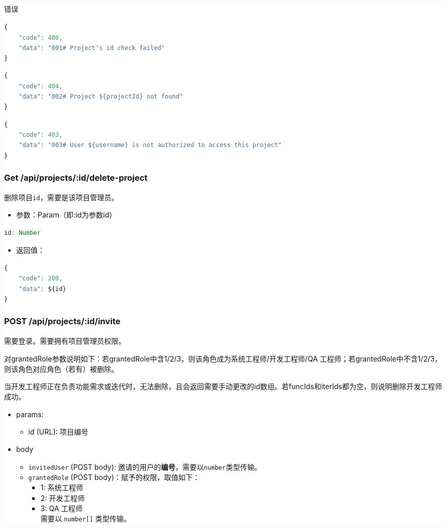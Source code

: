 错误

```typescript
{
    "code": 400,
    "data": "001# Project's id check failed"
}
```

```typescript
{
    "code": 404,
    "data": "002# Project ${projectId} not found"
}
```

```typescript
{
    "code": 403,
    "data": "003# User ${username} is not authorized to access this project"
}
```

### Get /api/projects/:id/delete-project

删除项目`id`，需要是该项目管理员。

* 参数：Param（即:id为参数id）

```typescript
id: Number
```

* 返回值：
```typescript
{
    "code": 200,
    "data": ${id}
}
```

### POST /api/projects/:id/invite

需要登录。需要拥有项目管理员权限。

对grantedRole参数说明如下：若grantedRole中含1/2/3，则该角色成为系统工程师/开发工程师/QA 工程师；若grantedRole中不含1/2/3，则该角色对应角色（若有）被删除。

当开发工程师正在负责功能需求或迭代时，无法删除，且会返回需要手动更改的id数组。若funcIds和iterIds都为空，则说明删除开发工程师成功。

+ params:
  - id (URL): 项目编号

+ body
  - `invitedUser` (POST body): 邀请的用户的**编号**，需要以`number`类型传输。
  - `grantedRole` (POST body)：赋予的权限，取值如下：
     + 1: 系统工程师
     + 2: 开发工程师
     + 3: QA 工程师  
     需要以 `number[]` 类型传输。
